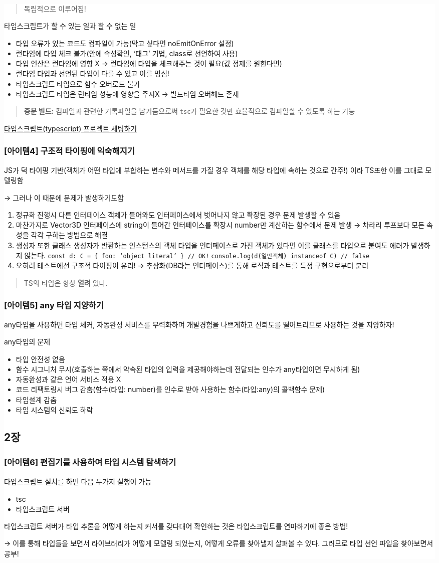 > 독립적으로 이루어짐!

타입스크립트가 할 수 있는 일과 할 수 없는 일

- 타입 오류가 있는 코드도 컴파일이 가능(막고 싶다면 noEmitOnError 설정)
- 런타임에 타입 체크 불가(안에 속성확인, ‘태그’ 기법, class로 선언하여 사용)
- 타입 연산은 런타임에 영향 X → 런타임에 타입을 체크해주는 것이 필요(값 정제를 원한다면)
- 런타임 타입과 선언된 타입이 다를 수 있고 이를 명심!
- 타입스크립트 타입으로 함수 오버로드 불가
- 타입스크립트 타입은 런타임 성능에 영향을 주지X → 빌드타임 오버헤드 존재

> **증분 빌드:** 컴파일과 관련한 기록파일을 남겨둠으로써 `tsc`가 필요한 것만 효율적으로 컴파일할 수 있도록 하는 기능

[타입스크립트(typescript) 프로젝트 세팅하기](https://elvanov.com/2524)

### [아이템4] 구조적 타이핑에 익숙해지기

JS가 덕 타이핑 기반(객체가 어떤 타입에 부합하는 변수와 메서드를 가질 경우 객체를 해당 타입에 속하는 것으로 간주!) 이라 TS또한 이를 그대로 모델링함

→ 그러나 이 때문에 문제가 발생하기도함

1. 정규화 진행시 다른 인터페이스 객체가 들어와도 인터페이스에서 벗어나지 않고 확장된 경우 문제 발생할 수 있음
2. 마찬가지로 Vector3D 인터페이스에 string이 들어간 인터페이스를 확장시 number만 계산하는 함수에서 문제 발생 → 차라리 루프보다 모든 속성을 각각 구하는 방법으로 해결
3. 생성자 또한 클래스 생성자가 반환하는 인스턴스의 객체 타입을 인터페이스로 가진 객체가 있다면 이를 클래스를 타입으로 붙여도 에러가 발생하지 않는다.
   `const d: C = { foo: ‘object literal’ } // OK!`
   `console.log(d(일반객체) instanceof C) // false`
4. 오히려 테스트에선 구조적 타이핑이 유리! → 추상화(DB라는 인터페이스)를 통해 로직과 테스트를 특정 구현으로부터 분리

> TS의 타입은 항상 **열려** 있다.

### [아이템5] any 타입 지양하기

any타입을 사용하면 타입 체커, 자동완성 서비스를 무력화하며 개발경험을 나쁘게하고 신뢰도를 떨어트리므로 사용하는 것을 지양하자!

any타입의 문제

- 타입 안전성 없음
- 함수 시그니처 무시(호출하는 쪽에서 약속된 타입의 입력을 제공해야하는데 전달되는 인수가 any타입이면 무시하게 됨)
- 자동완성과 같은 언어 서비스 적용 X
- 코드 리팩토링시 버그 감춤(함수(타입: number)를 인수로 받아 사용하는 함수(타입:any)의 콜백함수 문제)
- 타입설계 감춤
- 타입 시스템의 신뢰도 하락

## 2장

### [아이템6] 편집기를 사용하여 타입 시스템 탐색하기

타입스크립트 설치를 하면 다음 두가지 실행이 가능

- tsc
- 타입스크립트 서버

타입스크립트 서버가 타입 추론을 어떻게 하는지 커서를 갖다대어 확인하는 것은 타입스크립트를 연마하기에 좋은 방법!

→ 이를 통해 타입들을 보면서 라이브러리가 어떻게 모델링 되었는지, 어떻게 오류를 찾아낼지 살펴볼 수 있다. 그러므로 타입 선언 파일을 찾아보면서 공부!
